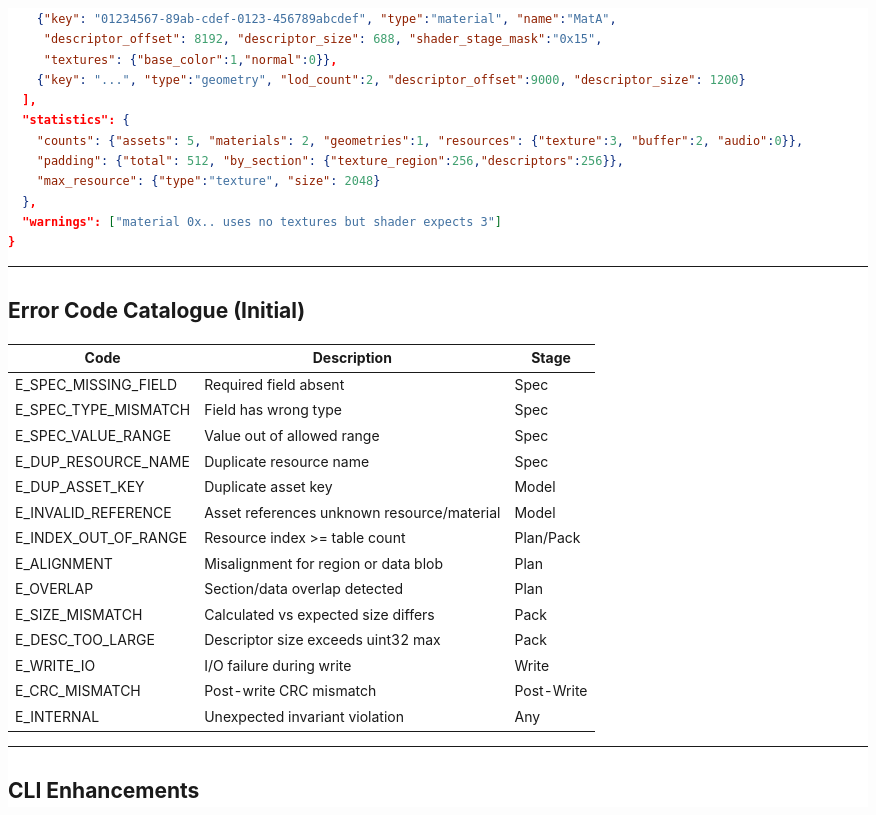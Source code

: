 ```json
    {"key": "01234567-89ab-cdef-0123-456789abcdef", "type":"material", "name":"MatA",
     "descriptor_offset": 8192, "descriptor_size": 688, "shader_stage_mask":"0x15",
     "textures": {"base_color":1,"normal":0}},
    {"key": "...", "type":"geometry", "lod_count":2, "descriptor_offset":9000, "descriptor_size": 1200}
  ],
  "statistics": {
    "counts": {"assets": 5, "materials": 2, "geometries":1, "resources": {"texture":3, "buffer":2, "audio":0}},
    "padding": {"total": 512, "by_section": {"texture_region":256,"descriptors":256}},
    "max_resource": {"type":"texture", "size": 2048}
  },
  "warnings": ["material 0x.. uses no textures but shader expects 3"]
}
```

---

## Error Code Catalogue (Initial)

| Code | Description | Stage |
|------|-------------|-------|
| E_SPEC_MISSING_FIELD | Required field absent | Spec |
| E_SPEC_TYPE_MISMATCH | Field has wrong type | Spec |
| E_SPEC_VALUE_RANGE | Value out of allowed range | Spec |
| E_DUP_RESOURCE_NAME | Duplicate resource name | Spec |
| E_DUP_ASSET_KEY | Duplicate asset key | Model |
| E_INVALID_REFERENCE | Asset references unknown resource/material | Model |
| E_INDEX_OUT_OF_RANGE | Resource index >= table count | Plan/Pack |
| E_ALIGNMENT | Misalignment for region or data blob | Plan |
| E_OVERLAP | Section/data overlap detected | Plan |
| E_SIZE_MISMATCH | Calculated vs expected size differs | Pack |
| E_DESC_TOO_LARGE | Descriptor size exceeds uint32 max | Pack |
| E_WRITE_IO | I/O failure during write | Write |
| E_CRC_MISMATCH | Post-write CRC mismatch | Post-Write |
| E_INTERNAL | Unexpected invariant violation | Any |

---

## CLI Enhancements
